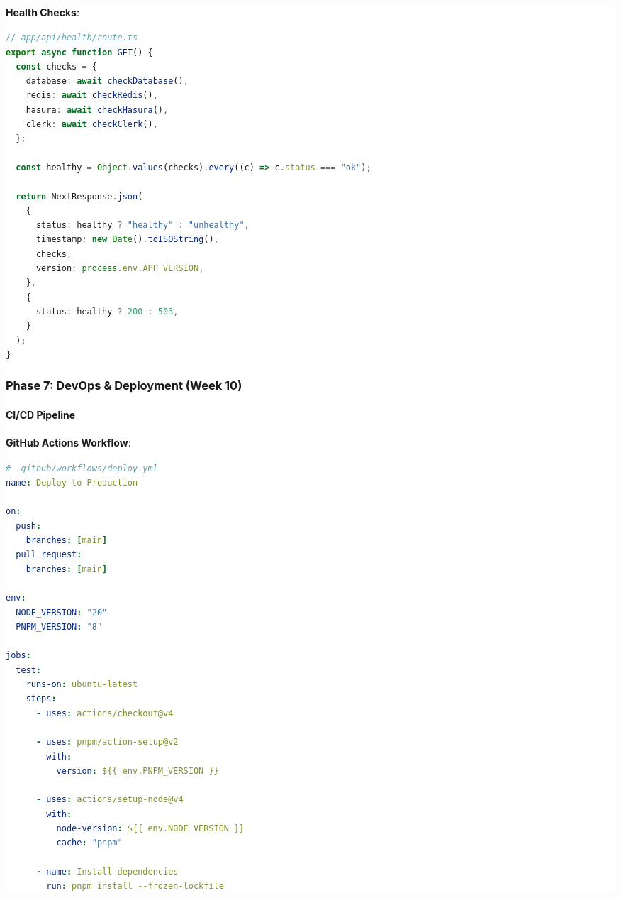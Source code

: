 **Health Checks**:

```typescript
// app/api/health/route.ts
export async function GET() {
  const checks = {
    database: await checkDatabase(),
    redis: await checkRedis(),
    hasura: await checkHasura(),
    clerk: await checkClerk(),
  };

  const healthy = Object.values(checks).every((c) => c.status === "ok");

  return NextResponse.json(
    {
      status: healthy ? "healthy" : "unhealthy",
      timestamp: new Date().toISOString(),
      checks,
      version: process.env.APP_VERSION,
    },
    {
      status: healthy ? 200 : 503,
    }
  );
}
```

### Phase 7: DevOps & Deployment (Week 10)

#### CI/CD Pipeline

**GitHub Actions Workflow**:

```yaml
# .github/workflows/deploy.yml
name: Deploy to Production

on:
  push:
    branches: [main]
  pull_request:
    branches: [main]

env:
  NODE_VERSION: "20"
  PNPM_VERSION: "8"

jobs:
  test:
    runs-on: ubuntu-latest
    steps:
      - uses: actions/checkout@v4

      - uses: pnpm/action-setup@v2
        with:
          version: ${{ env.PNPM_VERSION }}

      - uses: actions/setup-node@v4
        with:
          node-version: ${{ env.NODE_VERSION }}
          cache: "pnpm"

      - name: Install dependencies
        run: pnpm install --frozen-lockfile
```